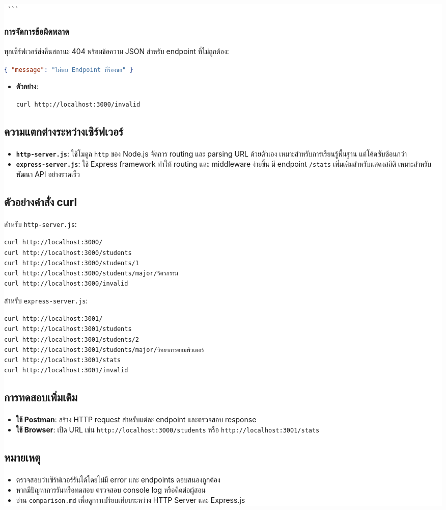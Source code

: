      ```

### การจัดการข้อผิดพลาด
ทุกเซิร์ฟเวอร์ส่งคืนสถานะ 404 พร้อมข้อความ JSON สำหรับ endpoint ที่ไม่ถูกต้อง:
```json
{ "message": "ไม่พบ Endpoint ที่ร้องขอ" }
```
- **ตัวอย่าง**:
  ```bash
  curl http://localhost:3000/invalid
  ```

## ความแตกต่างระหว่างเซิร์ฟเวอร์
- **`http-server.js`**: ใช้โมดูล `http` ของ Node.js จัดการ routing และ parsing URL ด้วยตัวเอง เหมาะสำหรับการเรียนรู้พื้นฐาน แต่โค้ดซับซ้อนกว่า
- **`express-server.js`**: ใช้ Express framework ทำให้ routing และ middleware ง่ายขึ้น มี endpoint `/stats` เพิ่มเติมสำหรับแสดงสถิติ เหมาะสำหรับพัฒนา API อย่างรวดเร็ว

## ตัวอย่างคำสั่ง curl
สำหรับ `http-server.js`:
```bash
curl http://localhost:3000/
curl http://localhost:3000/students
curl http://localhost:3000/students/1
curl http://localhost:3000/students/major/วิศวกรรม
curl http://localhost:3000/invalid
```

สำหรับ `express-server.js`:
```bash
curl http://localhost:3001/
curl http://localhost:3001/students
curl http://localhost:3001/students/2
curl http://localhost:3001/students/major/วิทยาการคอมพิวเตอร์
curl http://localhost:3001/stats
curl http://localhost:3001/invalid
```

## การทดสอบเพิ่มเติม
- **ใช้ Postman**: สร้าง HTTP request สำหรับแต่ละ endpoint และตรวจสอบ response
- **ใช้ Browser**: เปิด URL เช่น `http://localhost:3000/students` หรือ `http://localhost:3001/stats`


## หมายเหตุ
- ตรวจสอบว่าเซิร์ฟเวอร์รันได้โดยไม่มี error และ endpoints ตอบสนองถูกต้อง
- หากมีปัญหาการรันหรือทดสอบ ตรวจสอบ console log หรือติดต่อผู้สอน
- อ่าน `comparison.md` เพื่อดูการเปรียบเทียบระหว่าง HTTP Server และ Express.js